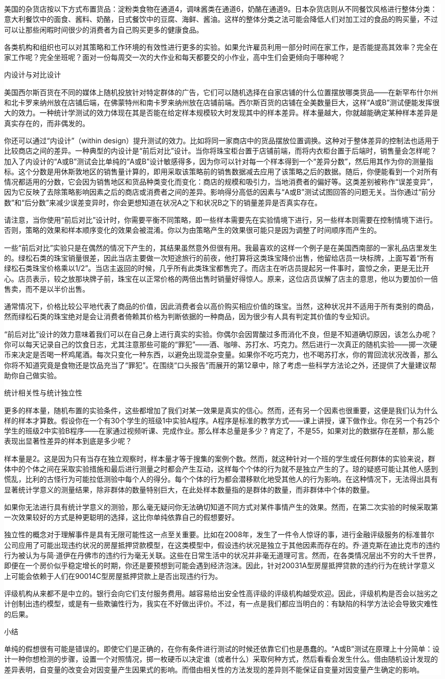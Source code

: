 美国的杂货店按以下方式布置货品：淀粉类食物在通道4，调味酱类在通道6，奶酪在通道9。日本杂货店则从不同餐饮风格进行整体分类：意大利餐饮中的面食、酱料、奶酪，日式餐饮中的豆腐、海鲜、酱油。这样的整体分类之法可能会降低人们对加工过的食品的购买量，不过可以让那些闲暇时间很少的消费者为自己购买更多的健康食品。

各类机构和组织也可以对其策略和工作环境的有效性进行更多的实验。如果允许雇员利用一部分时间在家工作，是否能提高其效率？完全在家工作呢？完全坐班呢？面对一份每周交一次的大作业和每天都要交的小作业，高中生们会更倾向于哪种呢？



内设计与对比设计


美国西尔斯百货在不同的媒体上随机投放针对特定群体的广告，它们可以随机选择在自家店铺的什么位置摆放哪类货品——在新罕布什尔州和北卡罗来纳州放在店铺后端，在佛蒙特州和南卡罗来纳州放在店铺前端。西尔斯百货的店铺在全美数量巨大，这样“A或B”测试便能发挥很大的效力。一种统计学测试的效力体现在其是否能在给定样本规模较大时发现其中的样本差异。样本量越大，你就越能确定某种样本差异是真实存在的，而非偶发的。

你还可以通过“内设计”（within design）提升测试的效力。比如将同一家商店中的货品摆放位置调换。这种对于整体差异的控制法也适用于比较商店之间的差异。一种典型的内设计是“前后对比”设计。当你将珠宝柜台置于店铺前端，而将内衣柜台置于后端时，销售量会怎样呢？加入了内设计的“A或B”测试会比单纯的“A或B”设计敏感得多，因为你可以针对每一个样本得到一个“差异分数”，然后用其作为你的测量指标。这个分数是用休斯敦地区的销售量计算的，即用采取该策略前的销售数据减去应用了该策略之后的数据。随后，你便能看到一个对所有情况都适用的分数，它会因为销售地区和货品种类变化而变化：商店的规模和吸引力，当地消费者的偏好等。这类差别被称作“误差变异”，因为它反映了去除策略影响因素之后的商店或消费者之间的差异。影响得分高低的因素与“A或B”测试试图回答的问题无关。当你通过“前分数”和“后分数”来减少误差变异时，你会更想知道在状况A之下和状况B之下的销量差异是否真实存在。

请注意，当你使用“前后对比”设计时，你需要平衡不同策略，即一些样本需要先在实验情境下进行，另一些样本则需要在控制情境下进行。否则，策略的效果和样本顺序变化的效果会被混淆。你以为由策略产生的效果很可能只是因为调整了时间顺序而产生的。

一些“前后对比”实验只是在偶然的情况下产生的，其结果虽然意外但很有用。我最喜欢的这样一个例子是在美国西南部的一家礼品店里发生的。绿松石类的珠宝销量很差，因此当店主要做一次短途旅行的前夜，他打算将这类珠宝降价出售，他留给店员一块标牌，上面写着“所有绿松石类珠宝价格乘以1/2”。当店主返回的时候，几乎所有此类珠宝都售完了。而店主在听店员提起另一件事时，震惊之余，更是无比开心。店员表示，较之放那块牌子前，珠宝在以正常价格的两倍出售时销量好得惊人。原来，这位店员误解了店主的意思，他以为要加价一倍售卖，而不是以半价出售。

通常情况下，价格比较公平地代表了商品的价值，因此消费者会以高价购买相应价值的珠宝。当然，这种状况并不适用于所有类别的商品，然而绿松石类的珠宝绝对是会让消费者倚赖其价格为判断依据的一种商品，因为很少有人具有判定其价值的专业知识。

“前后对比”设计的效力意味着我们可以在自己身上进行真实的实验。你偶尔会因胃酸过多而消化不良，但是不知道确切原因，该怎么办呢？你可以每天记录自己的饮食日志，尤其注意那些可能的“罪犯”——酒、咖啡、苏打水、巧克力。然后进行一次真正的随机实验——掷一次硬币来决定是否喝一杯鸡尾酒。每次只变化一种东西，以避免出现混杂变量。如果你不吃巧克力，也不喝苏打水，你的胃回流状况改善，那么你将不知道究竟是食物还是饮品充当了“罪犯”。在围绕“口头报告”而展开的第12章中，除了考虑一些科学方法论之外，还提供了大量建议帮助你自己做实验。



统计相关性与统计独立性


更多的样本量，随机布置的实验条件，这些都增加了我们对某一效果是真实的信心。然而，还有另一个因素也很重要，这便是我们认为什么样的样本才算数。假设你在一个有30个学生的班级1中实验A程序。A程序是标准的教学方式——课上讲授，课下做作业。你在另一个有25个学生的班级2中实验B程序——在家通过视频听课、完成作业。那么样本总量是多少？肯定了，不是55，如果对比的数据存在差额，那么能表现出显著性差异的样本到底是多少呢？

样本量是2。这是因为只有当存在独立观察时，样本量才等于搜集的案例个数。然而，就这种针对一个班的学生或任何群体的实验来说，群体中的个体之间在采取实验措施和最后进行测量之时都会产生互动，这样每个个体的行为就不是独立产生的了。琼的疑惑可能让其他人感到慌乱，比利的古怪行为可能拉低测验中每个人的得分。每个个体的行为都会潜移默化地受其他人的行为影响。在这种情况下，无法得出具有显著统计学意义的测量结果，除非群体的数量特别巨大，在此处样本数量指的是群体的数量，而非群体中个体的数量。

如果你无法进行具有统计学意义的测验，那么毫无疑问你无法确切知道不同方式对某件事情产生的效果。然而，在第二次实验的时候采取第一次效果较好的方式是种更聪明的选择，这比你单纯依靠自己的假想要好。

独立性的概念对于理解事件是具有无限可能性这一点至关重要。比如在2008年，发生了一件令人惊讶的事，进行金融评级服务的标准普尔公司应用了可能出现违约状况的房屋抵押贷款模型，在这类模型中，假设违约状况是独立于其他因素而存在的。乔·道克斯在迪比克市的违约行为被认为与简·道伊在丹佛市的违约行为毫无关联。这些在日常生活中的状况并非毫无道理可言。然而，在各类情况层出不穷的大千世界，即便在一个房价似乎稳定增长的时期，你还是要预想到可能会遇到经济泡沫。因此，针对20031A型房屋抵押贷款的违约行为在统计学意义上可能会依赖于人们在90014C型房屋抵押贷款上是否出现违约行为。

评级机构从来都不是中立的。银行会向它们支付服务费用。越容易给出安全性高评级的评级机构越受欢迎。因此，评级机构是否会以拙劣之计创制出违约模型，或是有一些欺骗性行为，我实在不好做出评价。不过，有一点是我们都应当明白的：有缺陷的科学方法论会导致灾难性的后果。



小结


单纯的假想很有可能是错误的。即使它们是正确的，在你有条件进行测试的时候还依靠它们也是愚蠢的。“A或B”测试在原理上十分简单：设计一种你想检测的步骤，设置一个对照情况，掷一枚硬币以决定谁（或者什么）采取何种方式，然后看看会发生什么。借由随机设计发现的差异表明，自变量的改变会对因变量产生因果式的影响。而借由相关性的方法发现的差异则不能保证自变量对因变量产生确定的影响。
